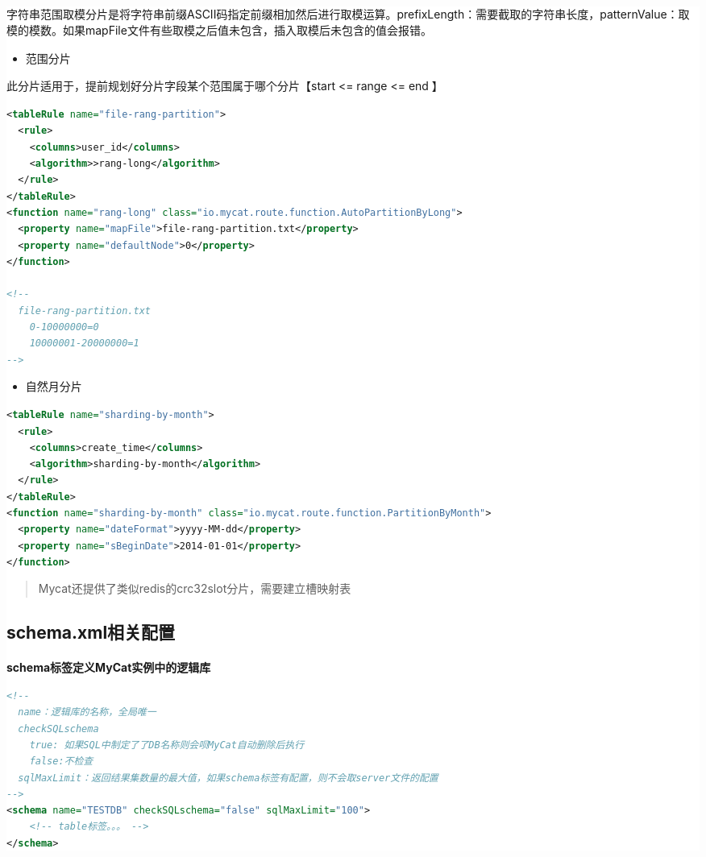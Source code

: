 ​	字符串范围取模分片是将字符串前缀ASCII码指定前缀相加然后进行取模运算。prefixLength：需要截取的字符串长度，patternValue：取模的模数。如果mapFile文件有些取模之后值未包含，插入取模后未包含的值会报错。

- 范围分片

此分片适用于，提前规划好分片字段某个范围属于哪个分片【start <= range <= end 】

```xml
<tableRule name="file-rang-partition">
  <rule>
    <columns>user_id</columns>
    <algorithm>>rang-long</algorithm>
  </rule>
</tableRule>
<function name="rang-long" class="io.mycat.route.function.AutoPartitionByLong">
  <property name="mapFile">file-rang-partition.txt</property>
  <property name="defaultNode">0</property>
</function>

<!--
  file-rang-partition.txt
    0-10000000=0
    10000001-20000000=1
-->
```

-  自然月分片 

```xml
<tableRule name="sharding-by-month">
  <rule>
    <columns>create_time</columns>
    <algorithm>sharding-by-month</algorithm>
  </rule>
</tableRule>
<function name="sharding-by-month" class="io.mycat.route.function.PartitionByMonth">
  <property name="dateFormat">yyyy-MM-dd</property>
  <property name="sBeginDate">2014-01-01</property>
</function>
```

> Mycat还提供了类似redis的crc32slot分片，需要建立槽映射表

## schema.xml相关配置

**schema标签定义MyCat实例中的逻辑库**

```xml
<!--
  name：逻辑库的名称，全局唯一
  checkSQLschema
	true: 如果SQL中制定了了DB名称则会呗MyCat自动删除后执行
	false:不检查
  sqlMaxLimit：返回结果集数量的最大值，如果schema标签有配置，则不会取server文件的配置
-->
<schema name="TESTDB" checkSQLschema="false" sqlMaxLimit="100">
	<!-- table标签。。。 -->
</schema>
```
